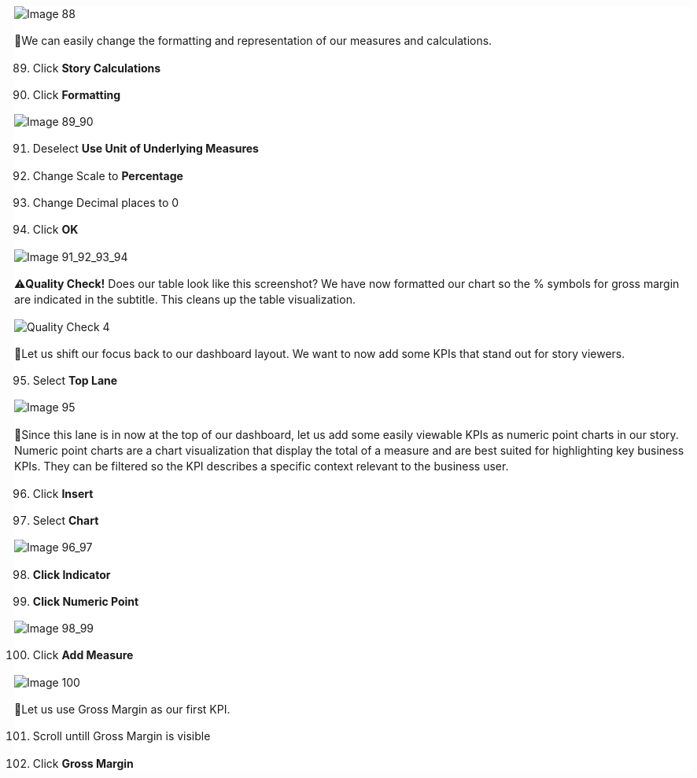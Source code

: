 ![Image 88](https://user-images.githubusercontent.com/90856848/137990473-4703cc71-5fb0-442e-8ede-4d82fb4b50bf.png)

🚩We can easily change the formatting and representation of our measures and calculations. 

89. Click **Story Calculations**

90. Click **Formatting**

![Image 89_90](https://user-images.githubusercontent.com/90856848/137990609-6e7e78c5-0caa-4f38-aadf-b879be1f8bda.png)

91. Deselect **Use Unit of Underlying Measures**

92. Change Scale to **Percentage**

93. Change Decimal places to 0

94. Click **OK**

![Image 91_92_93_94](https://user-images.githubusercontent.com/90856848/137990847-9feb9649-7bc3-430b-a24f-ff22e8bd88fe.png)

⚠️**Quality Check!** Does our table look like this screenshot? We have now formatted our chart so the % symbols for gross margin are indicated in the subtitle. This cleans up the table visualization. 

![Quality Check 4](https://user-images.githubusercontent.com/90856848/137991025-72a18c2f-ed54-44cb-b280-468ec84aaff3.png)

🚩Let us shift our focus back to our dashboard layout. We want to now add some KPIs that stand out for story viewers. 

95. Select **Top Lane**

![Image 95](https://user-images.githubusercontent.com/90856848/137991131-0f38faa3-82b3-4a70-83ce-adbe5ae0cc56.png)

🚩Since this lane is in now at the top of our dashboard, let us add some easily viewable KPIs as numeric point charts in our story. Numeric point charts are a chart visualization that display the total of a measure and are best suited for highlighting key business KPIs. They can be filtered so the KPI describes a specific context relevant to the business user. 

96. Click **Insert**

97. Select **Chart**

![Image 96_97](https://user-images.githubusercontent.com/90856848/137991293-6d1655d1-60c9-458b-90fc-642a4710131f.png)

98. **Click Indicator**

99. **Click Numeric Point**

![Image 98_99](https://user-images.githubusercontent.com/90856848/137993390-7e14db61-a527-418d-9cd0-a5e661934121.png)

100. Click **Add Measure**

![Image 100](https://user-images.githubusercontent.com/90856848/137993462-8908f81b-9664-40b7-9bb5-dccb70cb9bb8.png)

🚩Let us use Gross Margin as our first KPI. 

101. Scroll untill Gross Margin is visible

102. Click **Gross Margin**
